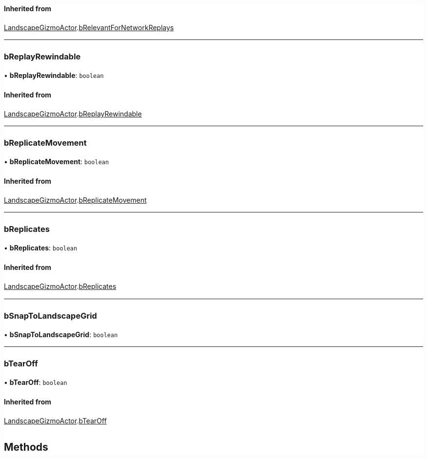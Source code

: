 #### Inherited from

[LandscapeGizmoActor](ue_ue.LandscapeGizmoActor.md).[bRelevantForNetworkReplays](ue_ue.LandscapeGizmoActor.md#brelevantfornetworkreplays)

___

### bReplayRewindable

• **bReplayRewindable**: `boolean`

#### Inherited from

[LandscapeGizmoActor](ue_ue.LandscapeGizmoActor.md).[bReplayRewindable](ue_ue.LandscapeGizmoActor.md#breplayrewindable)

___

### bReplicateMovement

• **bReplicateMovement**: `boolean`

#### Inherited from

[LandscapeGizmoActor](ue_ue.LandscapeGizmoActor.md).[bReplicateMovement](ue_ue.LandscapeGizmoActor.md#breplicatemovement)

___

### bReplicates

• **bReplicates**: `boolean`

#### Inherited from

[LandscapeGizmoActor](ue_ue.LandscapeGizmoActor.md).[bReplicates](ue_ue.LandscapeGizmoActor.md#breplicates)

___

### bSnapToLandscapeGrid

• **bSnapToLandscapeGrid**: `boolean`

___

### bTearOff

• **bTearOff**: `boolean`

#### Inherited from

[LandscapeGizmoActor](ue_ue.LandscapeGizmoActor.md).[bTearOff](ue_ue.LandscapeGizmoActor.md#btearoff)

## Methods
